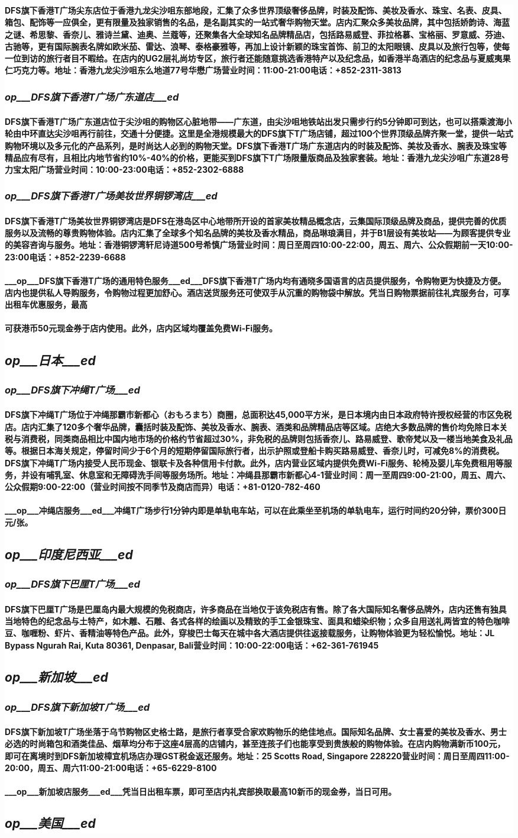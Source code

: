 #### DFS旗下香港T广场尖东店位于香港九龙尖沙咀东部地段，汇集了众多世界顶级奢侈品牌，时装及配饰、美妆及香水、珠宝、名表、皮具、箱包、配饰等一应俱全，更有限量及独家销售的名品，是名副其实的一站式奢华购物天堂。店内汇聚众多美妆品牌，其中包括娇韵诗、海蓝之谜、希思黎、香奈儿、雅诗兰黛、迪奥、兰蔻等，还聚集各大全球知名品牌精品店，包括路易威登、菲拉格慕、宝格丽、罗意威、芬迪、古驰等，更有国际腕表名牌如欧米茄、雷达、浪琴、泰格豪雅等，再加上设计新颖的珠宝首饰、前卫的太阳眼镜、皮具以及旅行包等，使每一位到访的旅行者目不暇给。在店内的UG2层礼尚坊专区，旅行者还能随意挑选香港特产以及纪念品，如香港半岛酒店的纪念品与夏威夷果仁巧克力等。地址：香港九龙尖沙咀东么地道77号华懋广场营业时间：11:00-21:00电话：+852-2311-3813
### ___op___DFS旗下香港T广场广东道店___ed___
#### DFS旗下香港T广场广东道店位于尖沙咀的购物区心脏地带——广东道，由尖沙咀地铁站出发只需步行约5分钟即可到达，也可以搭乘渡海小轮由中环直达尖沙咀再行前往，交通十分便捷。这里是全港规模最大的DFS旗下T广场店铺，超过100个世界顶级品牌齐聚一堂，提供一站式购物环境以及多元化的产品系列，是时尚达人必到的购物天堂。DFS旗下香港T广场广东道店内的时装及配饰、美妆及香水、腕表及珠宝等精品应有尽有，且相比内地节省约10%-40%的价格，更能买到DFS旗下T广场限量版商品及独家套装。地址：香港九龙尖沙咀广东道28号力宝太阳广场营业时间：10:00-23:00电话：+852-2302-6888
### ___op___DFS旗下香港T广场美妆世界铜锣湾店___ed___
#### DFS旗下香港T广场美妆世界铜锣湾店是DFS在港岛区中心地带所开设的首家美妆精品概念店，云集国际顶级品牌及商品，提供完善的优质服务以及流畅的尊贵购物体验。店内汇集了全球多个知名品牌的美妆及香水精品，商品琳琅满目，并于B1层设有美妆站——为顾客提供专业的美容咨询与服务。地址：香港铜锣湾轩尼诗道500号希慎广场营业时间：周日至周四10:00-22:00，周五、周六、公众假期前一天10:00-23:00电话：+852-2239-6688
#### ___op___DFS旗下香港T广场的通用特色服务___ed___DFS旗下香港T广场内均有通晓多国语言的店员提供服务，令购物更为快捷及方便。店内也提供私人导购服务，令购物过程更加舒心。酒店送货服务还可使双手从沉重的购物袋中解放。凭当日购物票据前往礼宾服务台，可享出租车优惠服务，最高
#### 可获港币50元现金券于店内使用。此外，店内区域均覆盖免费Wi-Fi服务。
## ___op___日本___ed___
### ___op___DFS旗下冲绳T广场___ed___
#### DFS旗下冲绳T广场位于冲绳那霸市新都心（おもろまち）商圈，总面积达45,000平方米，是日本境内由日本政府特许授权经营的市区免税店。店内汇集了120多个奢华品牌，囊括时装及配饰、美妆及香水、腕表、酒类和品牌精品店等区域。店绝大多数品牌的售价均免除日本关税与消费税，同类商品相比中国内地市场的价格约节省超过30%，非免税的品牌则包括香奈儿、路易威登、歌帝梵以及一楼当地美食及礼品等。根据日本海关规定，停留时间少于6个月的短期停留国际旅行者，出示护照或登船卡购买路易威登、香奈儿时，可减免8%的消费税。DFS旗下冲绳T广场内接受人民币现金、银联卡及各种信用卡付款。此外，店内营业区域内提供免费Wi-Fi服务、轮椅及婴儿车免费租用等服务，并设有哺乳室、休息室和无障碍洗手间等服务场所。地址：冲绳县那霸市新都心4-1营业时间：周一至周四9:00-21:00，周五、周六、公众假期9:00-22:00（营业时间按不同季节及商店而异）电话：+81-0120-782-460
#### ___op___冲绳店服务___ed___冲绳T广场步行1分钟内即是单轨电车站，可以在此乘坐至机场的单轨电车，运行时间约20分钟，票价300日元/张。
## ___op___印度尼西亚___ed___
### ___op___DFS旗下巴厘T广场___ed___
#### DFS旗下巴厘T广场是巴厘岛内最大规模的免税商店，许多商品在当地仅于该免税店有售。除了各大国际知名奢侈品牌外，店内还售有独具当地特色的纪念品与土特产，如木雕、石雕、各式各样的绘画以及精致的手工金银珠宝、面具和蜡染织物；众多自用送礼两皆宜的特色咖啡豆、咖喱粉、虾片、香精油等特色产品。此外，穿梭巴士每天在城中各大酒店提供往返接载服务，让购物体验更为轻松愉悦。地址：JL Bypass Ngurah Rai, Kuta 80361, Denpasar, Bali营业时间：10:00-22:00电话：+62-361-761945
## ___op___新加坡___ed___
### ___op___DFS旗下新加坡T广场___ed___
#### DFS旗下新加坡T广场坐落于乌节购物区史格士路，是旅行者享受合家欢购物乐的绝佳地点。国际知名品牌、女士喜爱的美妆及香水、男士必选的时尚箱包和酒类佳品、烟草均分布于这座4层高的店铺内，甚至连孩子们也能享受到贵族般的购物体验。在店内购物满新币100元，即可在离境时到DFS新加坡樟宜机场店办理GST税金返还服务。地址：25 Scotts Road, Singapore 228220营业时间：周日至周四11:00-20:00，周五、周六11:00-21:00电话：+65-6229-8100
#### ___op___新加坡店服务___ed___凭当日出租车票，即可至店内礼宾部换取最高10新币的现金券，当日可用。
## ___op___美国___ed___
